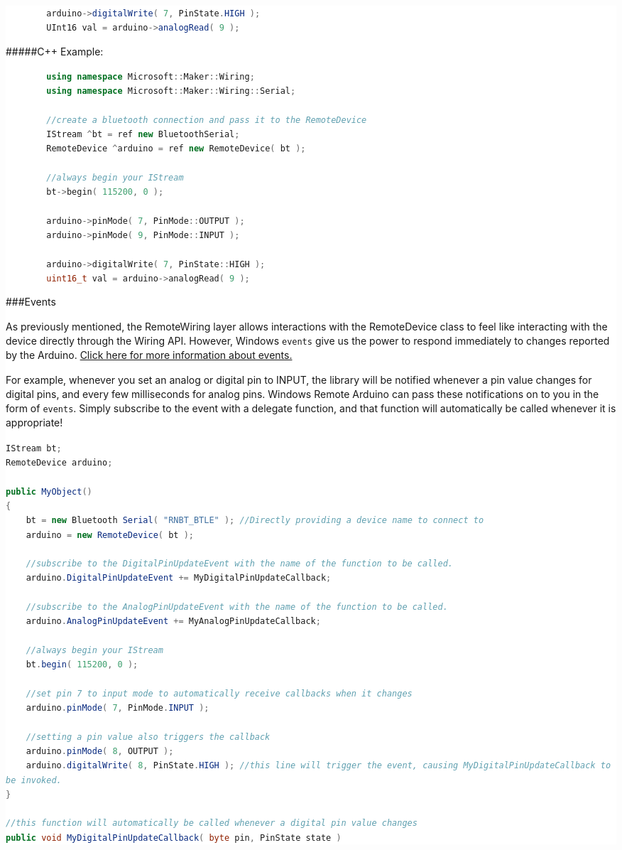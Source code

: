 ```c#
        arduino->digitalWrite( 7, PinState.HIGH );
        UInt16 val = arduino->analogRead( 9 );
```

#####C++ Example:


```c++
        using namespace Microsoft::Maker::Wiring;
        using namespace Microsoft::Maker::Wiring::Serial;
		
		//create a bluetooth connection and pass it to the RemoteDevice
		IStream ^bt = ref new BluetoothSerial;
        RemoteDevice ^arduino = ref new RemoteDevice( bt );
		
		//always begin your IStream
		bt->begin( 115200, 0 );

        arduino->pinMode( 7, PinMode::OUTPUT );
        arduino->pinMode( 9, PinMode::INPUT );

        arduino->digitalWrite( 7, PinState::HIGH );
        uint16_t val = arduino->analogRead( 9 );
```

###Events

As previously mentioned, the RemoteWiring layer allows interactions with the RemoteDevice class to feel like interacting with the device directly through the Wiring API. However, Windows `events` give us the power to respond immediately to changes reported by the Arduino. [Click here for more information about events.](https://msdn.microsoft.com/en-us/library/hh758286.aspx)

For example, whenever you set an analog or digital pin to INPUT, the library will be notified whenever a pin value changes for digital pins, and every few milliseconds for analog pins. Windows Remote Arduino can pass these notifications on to you in the form of `events`. Simply subscribe to the event with a delegate function, and that function will automatically be called whenever it is appropriate!

```c#
IStream bt;
RemoteDevice arduino;

public MyObject()
{
	bt = new Bluetooth Serial( "RNBT_BTLE" ); //Directly providing a device name to connect to
	arduino = new RemoteDevice( bt );

	//subscribe to the DigitalPinUpdateEvent with the name of the function to be called.
	arduino.DigitalPinUpdateEvent += MyDigitalPinUpdateCallback;
	
	//subscribe to the AnalogPinUpdateEvent with the name of the function to be called.
	arduino.AnalogPinUpdateEvent += MyAnalogPinUpdateCallback;

	//always begin your IStream
	bt.begin( 115200, 0 );
	
	//set pin 7 to input mode to automatically receive callbacks when it changes
	arduino.pinMode( 7, PinMode.INPUT );
	
	//setting a pin value also triggers the callback
	arduino.pinMode( 8, OUTPUT );
	arduino.digitalWrite( 8, PinState.HIGH ); //this line will trigger the event, causing MyDigitalPinUpdateCallback to be invoked.
}

//this function will automatically be called whenever a digital pin value changes
public void MyDigitalPinUpdateCallback( byte pin, PinState state )
```